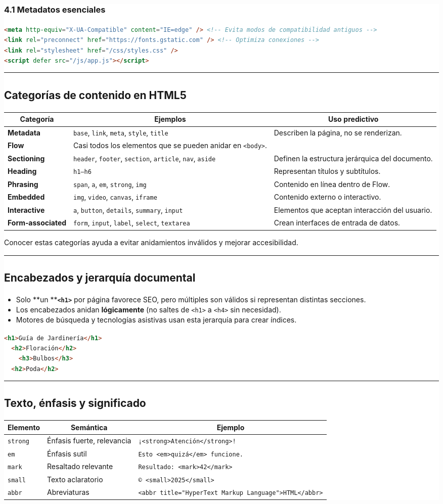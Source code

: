 ### 4.1 Metadatos esenciales

```html
<meta http-equiv="X-UA-Compatible" content="IE=edge" /> <!-- Evita modos de compatibilidad antiguos -->
<link rel="preconnect" href="https://fonts.gstatic.com" /> <!-- Optimiza conexiones -->
<link rel="stylesheet" href="/css/styles.css" />
<script defer src="/js/app.js"></script>
```

---
## Categorías de contenido en HTML5

| Categoría           | Ejemplos                                                   | Uso predictivo                                  |
| ------------------- | ---------------------------------------------------------- | ----------------------------------------------- |
| **Metadata**        | `base`, `link`, `meta`, `style`, `title`                   | Describen la página, no se renderizan.          |
| **Flow**            | Casi todos los elementos que se pueden anidar en `<body>`. |                                                 |
| **Sectioning**      | `header`, `footer`, `section`, `article`, `nav`, `aside`   | Definen la estructura jerárquica del documento. |
| **Heading**         | `h1–h6`                                                    | Representan títulos y subtítulos.               |
| **Phrasing**        | `span`, `a`, `em`, `strong`, `img`                         | Contenido en línea dentro de Flow.              |
| **Embedded**        | `img`, `video`, `canvas`, `iframe`                         | Contenido externo o interactivo.                |
| **Interactive**     | `a`, `button`, `details`, `summary`, `input`               | Elementos que aceptan interacción del usuario.  |
| **Form‑associated** | `form`, `input`, `label`, `select`, `textarea`             | Crean interfaces de entrada de datos.           |

Conocer estas categorías ayuda a evitar anidamientos inválidos y mejorar accesibilidad.

---

## Encabezados y jerarquía documental

* Solo \*\*un \*\***`<h1>`** por página favorece SEO, pero múltiples son válidos si representan distintas secciones.
* Los encabezados anidan **lógicamente** (no saltes de `<h1>` a `<h4>` sin necesidad).
* Motores de búsqueda y tecnologías asistivas usan esta jerarquía para crear índices.

```html
<h1>Guía de Jardinería</h1>
  <h2>Floración</h2>
    <h3>Bulbos</h3>
  <h2>Poda</h2>
```

---

## Texto, énfasis y significado

| Elemento | Semántica                  | Ejemplo                                               |
| -------- | -------------------------- | ----------------------------------------------------- |
| `strong` | Énfasis fuerte, relevancia | `¡<strong>Atención</strong>!`                         |
| `em`     | Énfasis sutil              | `Esto <em>quizá</em> funcione.`                       |
| `mark`   | Resaltado relevante        | `Resultado: <mark>42</mark>`                          |
| `small`  | Texto aclaratorio          | `© <small>2025</small>`                               |
| `abbr`   | Abreviaturas               | `<abbr title="HyperText Markup Language">HTML</abbr>` |
